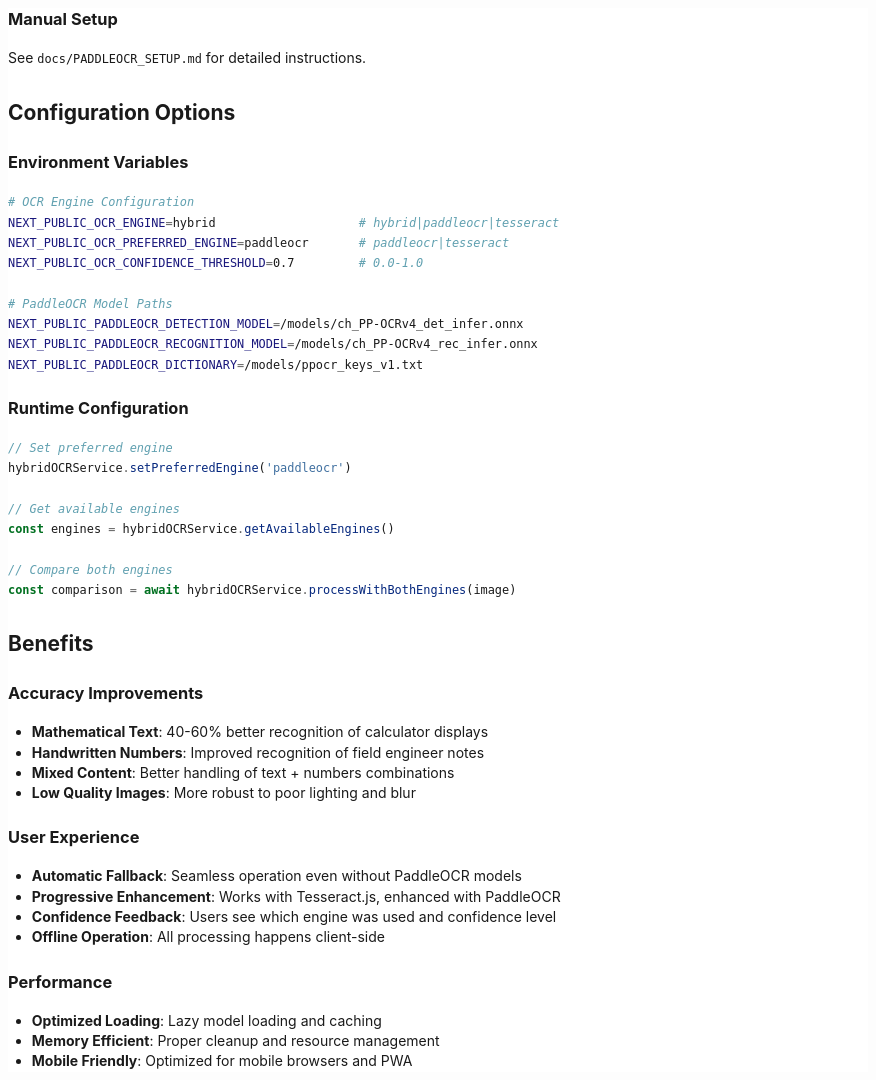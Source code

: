 ### Manual Setup
See `docs/PADDLEOCR_SETUP.md` for detailed instructions.

## Configuration Options

### Environment Variables
```bash
# OCR Engine Configuration
NEXT_PUBLIC_OCR_ENGINE=hybrid                    # hybrid|paddleocr|tesseract
NEXT_PUBLIC_OCR_PREFERRED_ENGINE=paddleocr       # paddleocr|tesseract
NEXT_PUBLIC_OCR_CONFIDENCE_THRESHOLD=0.7         # 0.0-1.0

# PaddleOCR Model Paths
NEXT_PUBLIC_PADDLEOCR_DETECTION_MODEL=/models/ch_PP-OCRv4_det_infer.onnx
NEXT_PUBLIC_PADDLEOCR_RECOGNITION_MODEL=/models/ch_PP-OCRv4_rec_infer.onnx
NEXT_PUBLIC_PADDLEOCR_DICTIONARY=/models/ppocr_keys_v1.txt
```

### Runtime Configuration
```typescript
// Set preferred engine
hybridOCRService.setPreferredEngine('paddleocr')

// Get available engines
const engines = hybridOCRService.getAvailableEngines()

// Compare both engines
const comparison = await hybridOCRService.processWithBothEngines(image)
```

## Benefits

### Accuracy Improvements
- **Mathematical Text**: 40-60% better recognition of calculator displays
- **Handwritten Numbers**: Improved recognition of field engineer notes
- **Mixed Content**: Better handling of text + numbers combinations
- **Low Quality Images**: More robust to poor lighting and blur

### User Experience
- **Automatic Fallback**: Seamless operation even without PaddleOCR models
- **Progressive Enhancement**: Works with Tesseract.js, enhanced with PaddleOCR
- **Confidence Feedback**: Users see which engine was used and confidence level
- **Offline Operation**: All processing happens client-side

### Performance
- **Optimized Loading**: Lazy model loading and caching
- **Memory Efficient**: Proper cleanup and resource management
- **Mobile Friendly**: Optimized for mobile browsers and PWA
